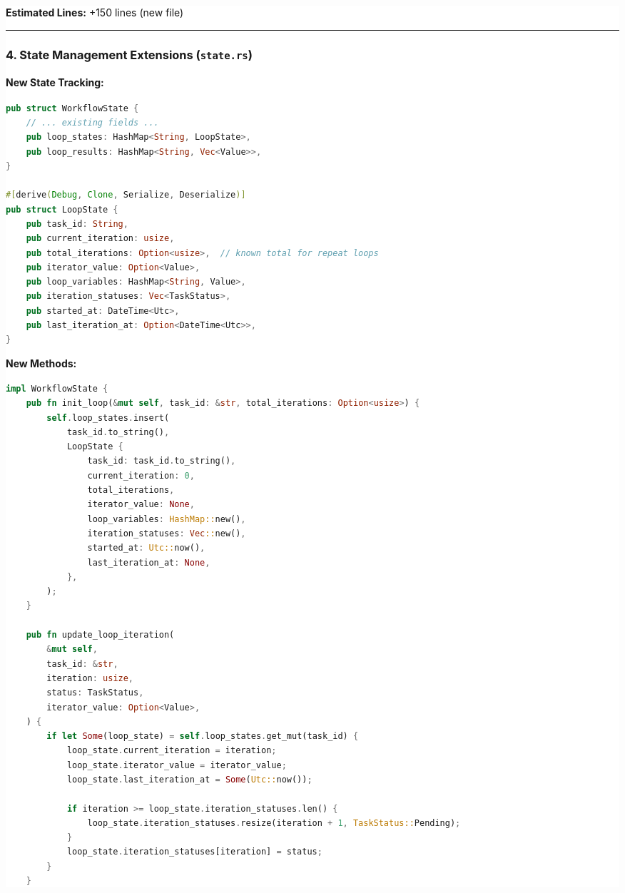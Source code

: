 **Estimated Lines:** +150 lines (new file)

---

### 4. State Management Extensions (`state.rs`)

**New State Tracking:**

```rust
pub struct WorkflowState {
    // ... existing fields ...
    pub loop_states: HashMap<String, LoopState>,
    pub loop_results: HashMap<String, Vec<Value>>,
}

#[derive(Debug, Clone, Serialize, Deserialize)]
pub struct LoopState {
    pub task_id: String,
    pub current_iteration: usize,
    pub total_iterations: Option<usize>,  // known total for repeat loops
    pub iterator_value: Option<Value>,
    pub loop_variables: HashMap<String, Value>,
    pub iteration_statuses: Vec<TaskStatus>,
    pub started_at: DateTime<Utc>,
    pub last_iteration_at: Option<DateTime<Utc>>,
}
```

**New Methods:**

```rust
impl WorkflowState {
    pub fn init_loop(&mut self, task_id: &str, total_iterations: Option<usize>) {
        self.loop_states.insert(
            task_id.to_string(),
            LoopState {
                task_id: task_id.to_string(),
                current_iteration: 0,
                total_iterations,
                iterator_value: None,
                loop_variables: HashMap::new(),
                iteration_statuses: Vec::new(),
                started_at: Utc::now(),
                last_iteration_at: None,
            },
        );
    }

    pub fn update_loop_iteration(
        &mut self,
        task_id: &str,
        iteration: usize,
        status: TaskStatus,
        iterator_value: Option<Value>,
    ) {
        if let Some(loop_state) = self.loop_states.get_mut(task_id) {
            loop_state.current_iteration = iteration;
            loop_state.iterator_value = iterator_value;
            loop_state.last_iteration_at = Some(Utc::now());

            if iteration >= loop_state.iteration_statuses.len() {
                loop_state.iteration_statuses.resize(iteration + 1, TaskStatus::Pending);
            }
            loop_state.iteration_statuses[iteration] = status;
        }
    }
```